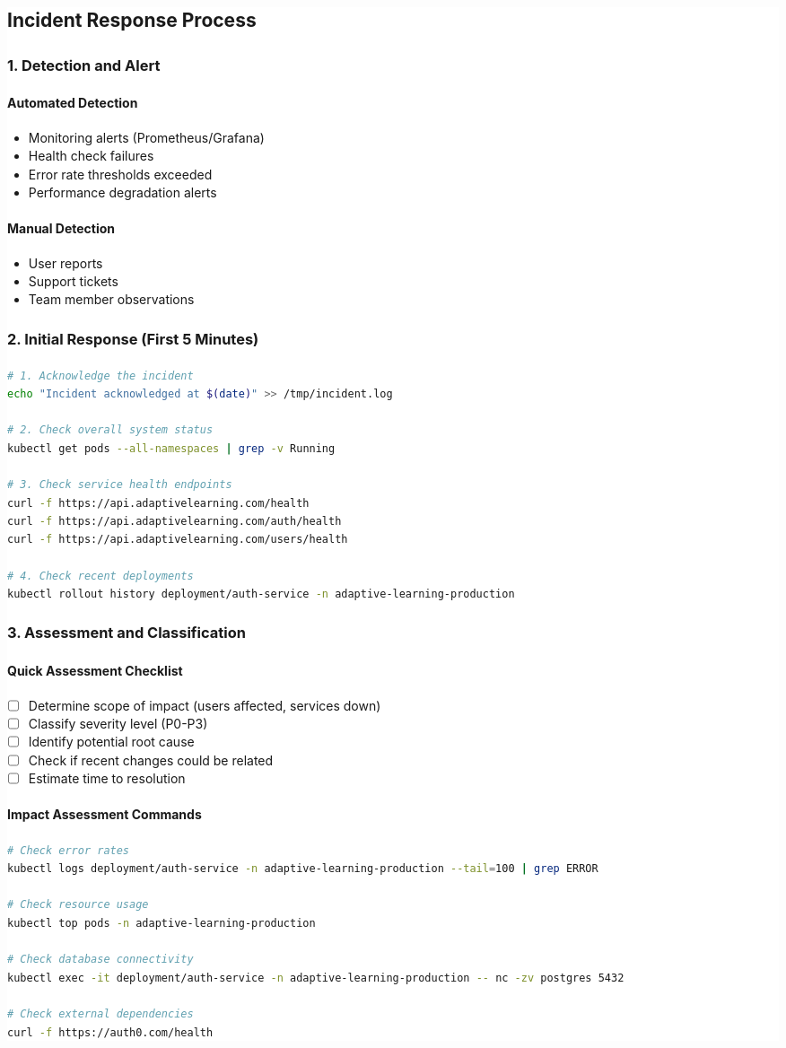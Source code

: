 ## Incident Response Process

### 1. Detection and Alert

#### Automated Detection

- Monitoring alerts (Prometheus/Grafana)
- Health check failures
- Error rate thresholds exceeded
- Performance degradation alerts

#### Manual Detection

- User reports
- Support tickets
- Team member observations

### 2. Initial Response (First 5 Minutes)

```bash
# 1. Acknowledge the incident
echo "Incident acknowledged at $(date)" >> /tmp/incident.log

# 2. Check overall system status
kubectl get pods --all-namespaces | grep -v Running

# 3. Check service health endpoints
curl -f https://api.adaptivelearning.com/health
curl -f https://api.adaptivelearning.com/auth/health
curl -f https://api.adaptivelearning.com/users/health

# 4. Check recent deployments
kubectl rollout history deployment/auth-service -n adaptive-learning-production
```

### 3. Assessment and Classification

#### Quick Assessment Checklist

- [ ] Determine scope of impact (users affected, services down)
- [ ] Classify severity level (P0-P3)
- [ ] Identify potential root cause
- [ ] Check if recent changes could be related
- [ ] Estimate time to resolution

#### Impact Assessment Commands

```bash
# Check error rates
kubectl logs deployment/auth-service -n adaptive-learning-production --tail=100 | grep ERROR

# Check resource usage
kubectl top pods -n adaptive-learning-production

# Check database connectivity
kubectl exec -it deployment/auth-service -n adaptive-learning-production -- nc -zv postgres 5432

# Check external dependencies
curl -f https://auth0.com/health
```
